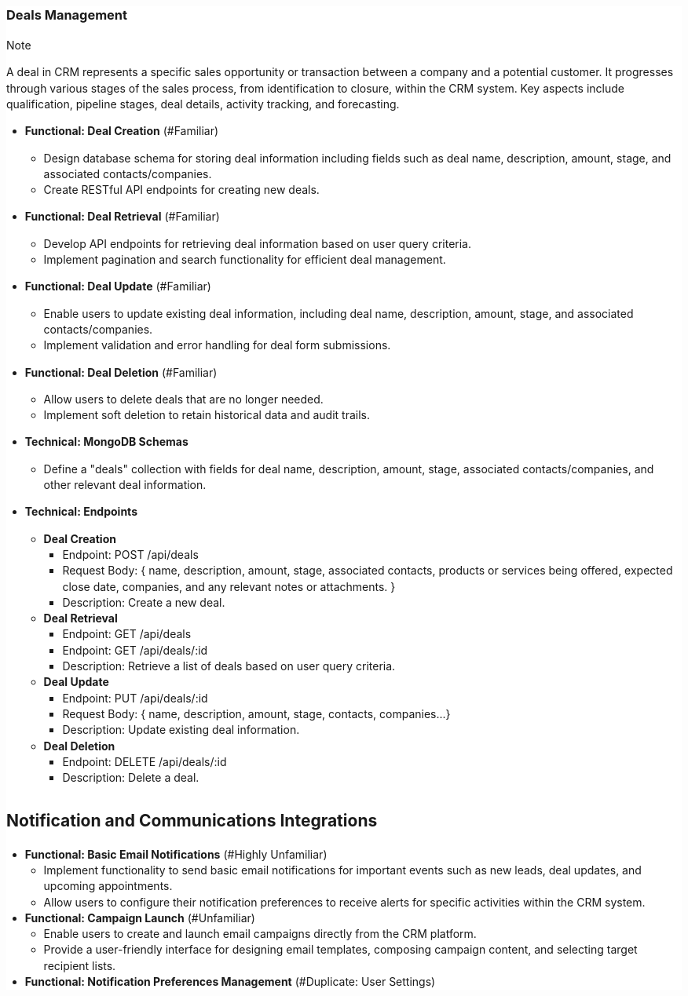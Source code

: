 ### Deals Management

> [!Note]
> A deal in CRM represents a specific sales opportunity or transaction between a company and a potential customer. It progresses through various stages of the sales process, from identification to closure, within the CRM system. Key aspects include qualification, pipeline stages, deal details, activity tracking, and forecasting.

- **Functional: Deal Creation** (#Familiar)
  - Design database schema for storing deal information including fields such as deal name, description, amount, stage, and associated contacts/companies.
  - Create RESTful API endpoints for creating new deals.
- **Functional: Deal Retrieval** (#Familiar)
  - Develop API endpoints for retrieving deal information based on user query criteria.
  - Implement pagination and search functionality for efficient deal management.
- **Functional: Deal Update** (#Familiar)
  - Enable users to update existing deal information, including deal name, description, amount, stage, and associated contacts/companies.
  - Implement validation and error handling for deal form submissions.
- **Functional: Deal Deletion** (#Familiar)

  - Allow users to delete deals that are no longer needed.
  - Implement soft deletion to retain historical data and audit trails.

- **Technical: MongoDB Schemas**
  - Define a "deals" collection with fields for deal name, description, amount, stage, associated contacts/companies, and other relevant deal information.
- **Technical: Endpoints**
  - **Deal Creation**
    - Endpoint: POST /api/deals
    - Request Body: { name, description, amount, stage, associated contacts, products or services being offered, expected close date, companies, and any relevant notes or attachments. }
    <!-- stage : prospecting, qualification, proposal, negotiation, and closure.  -->
    - Description: Create a new deal.
  - **Deal Retrieval**
    - Endpoint: GET /api/deals
    - Endpoint: GET /api/deals/:id
    - Description: Retrieve a list of deals based on user query criteria.
  - **Deal Update**
    - Endpoint: PUT /api/deals/:id
    - Request Body: { name, description, amount, stage, contacts, companies...}
    - Description: Update existing deal information.
  - **Deal Deletion**
    - Endpoint: DELETE /api/deals/:id
    - Description: Delete a deal.

## Notification and Communications Integrations

- **Functional: Basic Email Notifications** (#Highly Unfamiliar)
  - Implement functionality to send basic email notifications for important events such as new leads, deal updates, and upcoming appointments.
  - Allow users to configure their notification preferences to receive alerts for specific activities within the CRM system.
- **Functional: Campaign Launch** (#Unfamiliar)
  - Enable users to create and launch email campaigns directly from the CRM platform.
  - Provide a user-friendly interface for designing email templates, composing campaign content, and selecting target recipient lists.
- **Functional: Notification Preferences Management** (#Duplicate: User Settings)
